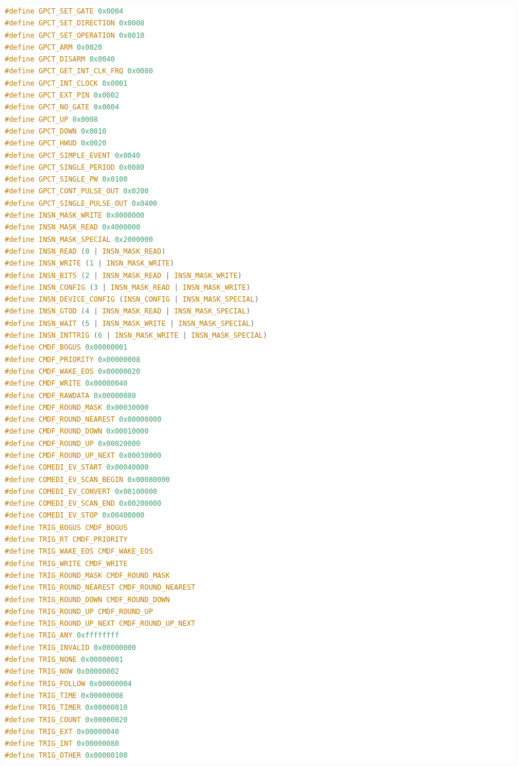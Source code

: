 ```c
#define GPCT_SET_GATE 0x0004
#define GPCT_SET_DIRECTION 0x0008
#define GPCT_SET_OPERATION 0x0010
#define GPCT_ARM 0x0020
#define GPCT_DISARM 0x0040
#define GPCT_GET_INT_CLK_FRQ 0x0080
#define GPCT_INT_CLOCK 0x0001
#define GPCT_EXT_PIN 0x0002
#define GPCT_NO_GATE 0x0004
#define GPCT_UP 0x0008
#define GPCT_DOWN 0x0010
#define GPCT_HWUD 0x0020
#define GPCT_SIMPLE_EVENT 0x0040
#define GPCT_SINGLE_PERIOD 0x0080
#define GPCT_SINGLE_PW 0x0100
#define GPCT_CONT_PULSE_OUT 0x0200
#define GPCT_SINGLE_PULSE_OUT 0x0400
#define INSN_MASK_WRITE 0x8000000
#define INSN_MASK_READ 0x4000000
#define INSN_MASK_SPECIAL 0x2000000
#define INSN_READ (0 | INSN_MASK_READ)
#define INSN_WRITE (1 | INSN_MASK_WRITE)
#define INSN_BITS (2 | INSN_MASK_READ | INSN_MASK_WRITE)
#define INSN_CONFIG (3 | INSN_MASK_READ | INSN_MASK_WRITE)
#define INSN_DEVICE_CONFIG (INSN_CONFIG | INSN_MASK_SPECIAL)
#define INSN_GTOD (4 | INSN_MASK_READ | INSN_MASK_SPECIAL)
#define INSN_WAIT (5 | INSN_MASK_WRITE | INSN_MASK_SPECIAL)
#define INSN_INTTRIG (6 | INSN_MASK_WRITE | INSN_MASK_SPECIAL)
#define CMDF_BOGUS 0x00000001
#define CMDF_PRIORITY 0x00000008
#define CMDF_WAKE_EOS 0x00000020
#define CMDF_WRITE 0x00000040
#define CMDF_RAWDATA 0x00000080
#define CMDF_ROUND_MASK 0x00030000
#define CMDF_ROUND_NEAREST 0x00000000
#define CMDF_ROUND_DOWN 0x00010000
#define CMDF_ROUND_UP 0x00020000
#define CMDF_ROUND_UP_NEXT 0x00030000
#define COMEDI_EV_START 0x00040000
#define COMEDI_EV_SCAN_BEGIN 0x00080000
#define COMEDI_EV_CONVERT 0x00100000
#define COMEDI_EV_SCAN_END 0x00200000
#define COMEDI_EV_STOP 0x00400000
#define TRIG_BOGUS CMDF_BOGUS
#define TRIG_RT CMDF_PRIORITY
#define TRIG_WAKE_EOS CMDF_WAKE_EOS
#define TRIG_WRITE CMDF_WRITE
#define TRIG_ROUND_MASK CMDF_ROUND_MASK
#define TRIG_ROUND_NEAREST CMDF_ROUND_NEAREST
#define TRIG_ROUND_DOWN CMDF_ROUND_DOWN
#define TRIG_ROUND_UP CMDF_ROUND_UP
#define TRIG_ROUND_UP_NEXT CMDF_ROUND_UP_NEXT
#define TRIG_ANY 0xffffffff
#define TRIG_INVALID 0x00000000
#define TRIG_NONE 0x00000001
#define TRIG_NOW 0x00000002
#define TRIG_FOLLOW 0x00000004
#define TRIG_TIME 0x00000008
#define TRIG_TIMER 0x00000010
#define TRIG_COUNT 0x00000020
#define TRIG_EXT 0x00000040
#define TRIG_INT 0x00000080
#define TRIG_OTHER 0x00000100
```